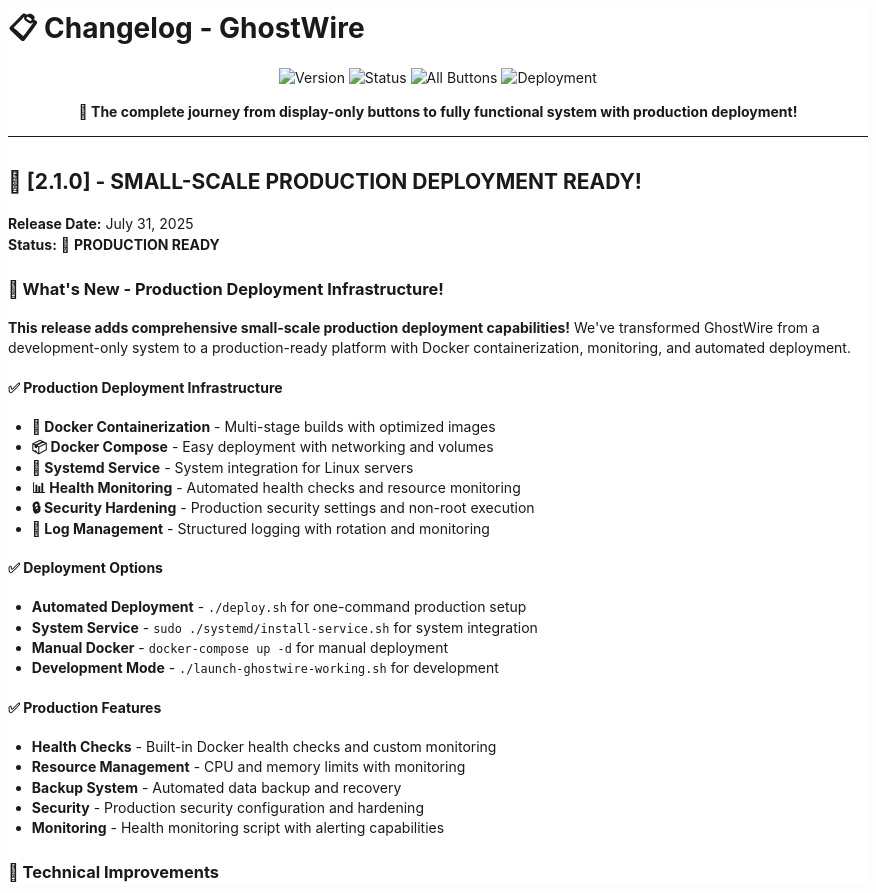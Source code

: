 # 📋 **Changelog - GhostWire**

<div align="center">

![Version](https://img.shields.io/badge/Version-2.1.0-blue?style=for-the-badge)
![Status](https://img.shields.io/badge/Status-Production%20Ready-green?style=for-the-badge)
![All Buttons](https://img.shields.io/badge/All%20Buttons-Working%20✅-brightgreen?style=for-the-badge)
![Deployment](https://img.shields.io/badge/Deployment-Small%20Scale%20Ready-blue?style=for-the-badge)

**🎯 The complete journey from display-only buttons to fully functional system with production deployment!**

</div>

---

## 🚀 **[2.1.0] - SMALL-SCALE PRODUCTION DEPLOYMENT READY!**

**Release Date:** July 31, 2025  
**Status:** 🎉 **PRODUCTION READY**

### **🎯 What's New - Production Deployment Infrastructure!**

**This release adds comprehensive small-scale production deployment capabilities!** We've transformed GhostWire from a development-only system to a production-ready platform with Docker containerization, monitoring, and automated deployment.

#### **✅ Production Deployment Infrastructure**
- **🐳 Docker Containerization** - Multi-stage builds with optimized images
- **📦 Docker Compose** - Easy deployment with networking and volumes
- **🔧 Systemd Service** - System integration for Linux servers
- **📊 Health Monitoring** - Automated health checks and resource monitoring
- **🔒 Security Hardening** - Production security settings and non-root execution
- **📝 Log Management** - Structured logging with rotation and monitoring

#### **✅ Deployment Options**
- **Automated Deployment** - `./deploy.sh` for one-command production setup
- **System Service** - `sudo ./systemd/install-service.sh` for system integration
- **Manual Docker** - `docker-compose up -d` for manual deployment
- **Development Mode** - `./launch-ghostwire-working.sh` for development

#### **✅ Production Features**
- **Health Checks** - Built-in Docker health checks and custom monitoring
- **Resource Management** - CPU and memory limits with monitoring
- **Backup System** - Automated data backup and recovery
- **Security** - Production security configuration and hardening
- **Monitoring** - Health monitoring script with alerting capabilities

### **🔧 Technical Improvements**
